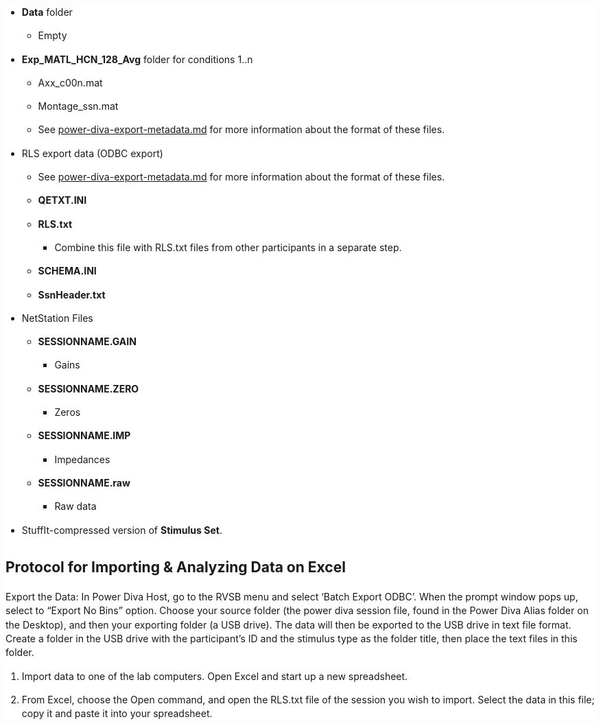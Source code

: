 - **Data** folder
	- Empty

- **Exp_MATL_HCN_128_Avg** folder for conditions 1..n

	- Axx_c00n.mat

	- Montage_ssn.mat
	
	- See [power-diva-export-metadata.md](power-diva-export-metadata.md) for more information about the format of these files.


- RLS export data (ODBC export)

	- See [power-diva-export-metadata.md](power-diva-export-metadata.md) for more information about the format of these files.

	- **QETXT.INI**

	- **RLS.txt**
	
		- Combine this file with RLS.txt files from other participants in a separate step.

	- **SCHEMA.INI**

	- **SsnHeader.txt**
	
- NetStation Files

	- **SESSIONNAME.GAIN**
	
		- Gains

	- **SESSIONNAME.ZERO**	
	
		- Zeros

	- **SESSIONNAME.IMP**

		- Impedances

	- **SESSIONNAME.raw**
	
		- Raw data
	
- StuffIt-compressed version of **Stimulus Set**.

## Protocol for Importing & Analyzing Data on Excel

Export the Data: In Power Diva Host, go to the RVSB menu and select ‘Batch Export ODBC’. When the prompt window pops up, select to “Export No Bins” option. Choose your source folder (the power diva session file, found in the Power Diva Alias folder on the Desktop), and then your exporting folder (a USB drive). The data will then be exported to the USB drive in text file format. Create a folder in the USB drive with the participant’s ID and the stimulus type as the folder title, then place the text files in this folder.

1. Import data to one of the lab computers. Open Excel and start up a new spreadsheet. 

2. From Excel, choose the Open command, and open the RLS.txt file of the session you wish to import. Select the data in this file; copy it and paste it into your spreadsheet. 
